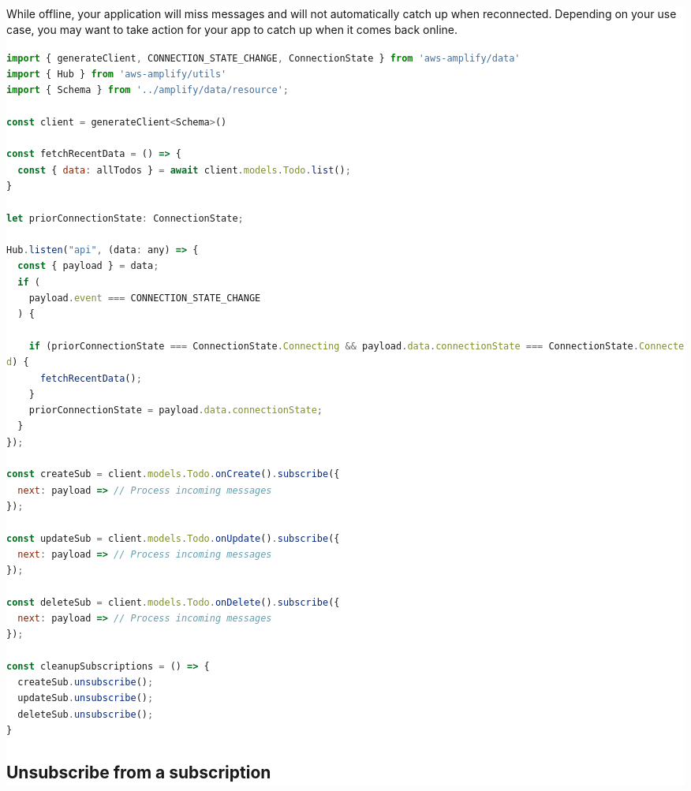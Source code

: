 While offline, your application will miss messages and will not automatically catch up when reconnected. Depending on your use case, you may want to take action for your app to catch up when it comes back online.

```js
import { generateClient, CONNECTION_STATE_CHANGE, ConnectionState } from 'aws-amplify/data'
import { Hub } from 'aws-amplify/utils'
import { Schema } from '../amplify/data/resource';

const client = generateClient<Schema>()

const fetchRecentData = () => {
  const { data: allTodos } = await client.models.Todo.list();
}

let priorConnectionState: ConnectionState;

Hub.listen("api", (data: any) => {
  const { payload } = data;
  if (
    payload.event === CONNECTION_STATE_CHANGE
  ) {

    if (priorConnectionState === ConnectionState.Connecting && payload.data.connectionState === ConnectionState.Connected) {
      fetchRecentData();
    }
    priorConnectionState = payload.data.connectionState;
  }
});

const createSub = client.models.Todo.onCreate().subscribe({
  next: payload => // Process incoming messages
});

const updateSub = client.models.Todo.onUpdate().subscribe({
  next: payload => // Process incoming messages
});

const deleteSub = client.models.Todo.onDelete().subscribe({
  next: payload => // Process incoming messages
});

const cleanupSubscriptions = () => {
  createSub.unsubscribe();
  updateSub.unsubscribe();
  deleteSub.unsubscribe();
}
```

</Accordion>

## Unsubscribe from a subscription
